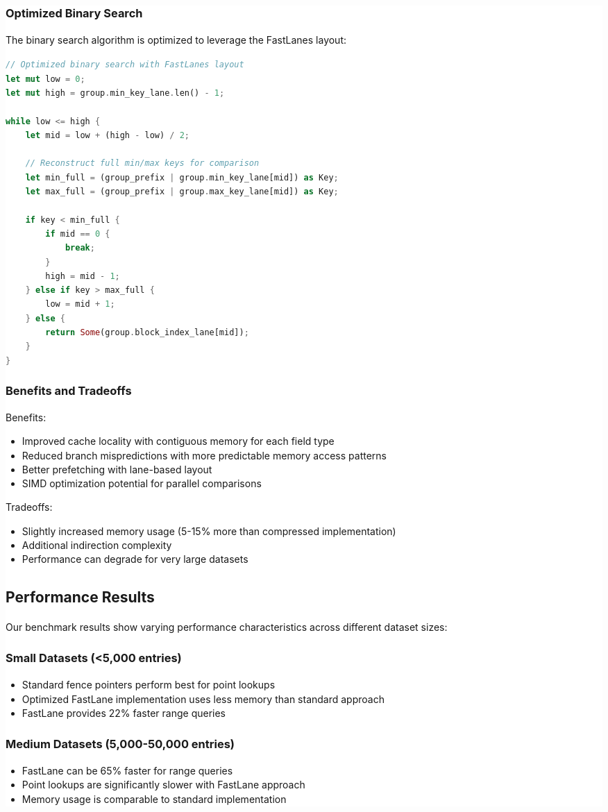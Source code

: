 ### Optimized Binary Search

The binary search algorithm is optimized to leverage the FastLanes layout:

```rust
// Optimized binary search with FastLanes layout
let mut low = 0;
let mut high = group.min_key_lane.len() - 1;

while low <= high {
    let mid = low + (high - low) / 2;
    
    // Reconstruct full min/max keys for comparison
    let min_full = (group_prefix | group.min_key_lane[mid]) as Key;
    let max_full = (group_prefix | group.max_key_lane[mid]) as Key;
    
    if key < min_full {
        if mid == 0 {
            break;
        }
        high = mid - 1;
    } else if key > max_full {
        low = mid + 1;
    } else {
        return Some(group.block_index_lane[mid]);
    }
}
```

### Benefits and Tradeoffs

Benefits:
- Improved cache locality with contiguous memory for each field type
- Reduced branch mispredictions with more predictable memory access patterns
- Better prefetching with lane-based layout
- SIMD optimization potential for parallel comparisons

Tradeoffs:
- Slightly increased memory usage (5-15% more than compressed implementation)
- Additional indirection complexity
- Performance can degrade for very large datasets

## Performance Results

Our benchmark results show varying performance characteristics across different dataset sizes:

### Small Datasets (<5,000 entries)
- Standard fence pointers perform best for point lookups
- Optimized FastLane implementation uses less memory than standard approach
- FastLane provides 22% faster range queries

### Medium Datasets (5,000-50,000 entries)
- FastLane can be 65% faster for range queries
- Point lookups are significantly slower with FastLane approach
- Memory usage is comparable to standard implementation
